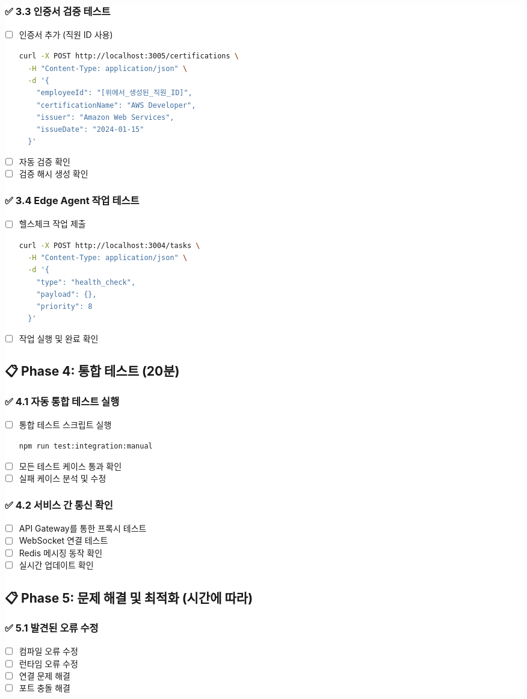 ### ✅ **3.3 인증서 검증 테스트**
- [ ] 인증서 추가 (직원 ID 사용)
  ```bash
  curl -X POST http://localhost:3005/certifications \
    -H "Content-Type: application/json" \
    -d '{
      "employeeId": "[위에서_생성된_직원_ID]",
      "certificationName": "AWS Developer",
      "issuer": "Amazon Web Services",
      "issueDate": "2024-01-15"
    }'
  ```
- [ ] 자동 검증 확인
- [ ] 검증 해시 생성 확인

### ✅ **3.4 Edge Agent 작업 테스트**
- [ ] 헬스체크 작업 제출
  ```bash
  curl -X POST http://localhost:3004/tasks \
    -H "Content-Type: application/json" \
    -d '{
      "type": "health_check",
      "payload": {},
      "priority": 8
    }'
  ```
- [ ] 작업 실행 및 완료 확인

## 📋 **Phase 4: 통합 테스트 (20분)**

### ✅ **4.1 자동 통합 테스트 실행**
- [ ] 통합 테스트 스크립트 실행
  ```bash
  npm run test:integration:manual
  ```
- [ ] 모든 테스트 케이스 통과 확인
- [ ] 실패 케이스 분석 및 수정

### ✅ **4.2 서비스 간 통신 확인**
- [ ] API Gateway를 통한 프록시 테스트
- [ ] WebSocket 연결 테스트
- [ ] Redis 메시징 동작 확인
- [ ] 실시간 업데이트 확인

## 📋 **Phase 5: 문제 해결 및 최적화 (시간에 따라)**

### ✅ **5.1 발견된 오류 수정**
- [ ] 컴파일 오류 수정
- [ ] 런타임 오류 수정
- [ ] 연결 문제 해결
- [ ] 포트 충돌 해결
